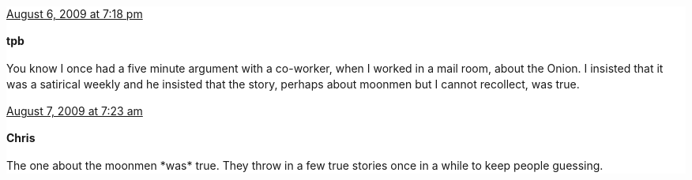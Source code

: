 		

		

						

	

	

		

[August 6, 2009 at 7:18 pm](https://edgeofthewest.wordpress.com/2009/08/04/leverage-and-the-liberal-pornographic/#comment-50710)

**tpb**

					

		

You know I once had a five minute argument with a co-worker, when I worked in a mail room, about the Onion.  I insisted that it was a satirical weekly and he insisted that the story, perhaps about moonmen but I cannot recollect, was true.

		

		

						

	

	

		

[August 7, 2009 at 7:23 am](https://edgeofthewest.wordpress.com/2009/08/04/leverage-and-the-liberal-pornographic/#comment-50722)

**Chris**

					

		

The one about the moonmen \*was\* true.  They throw in a few true stories once in a while to keep people guessing.

		

		

						

	

	

		

		

	

	  